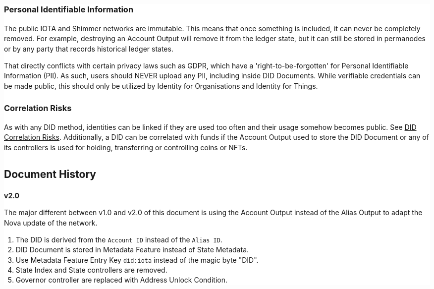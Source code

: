 ### Personal Identifiable Information

The public IOTA and Shimmer networks are immutable. This means that once something is included, it can never be completely removed. For example, destroying an Account Output will remove it from the ledger state, but it can still be stored in permanodes or by any party that records historical ledger states.

That directly conflicts with certain privacy laws such as GDPR, which have a 'right-to-be-forgotten' for Personal Identifiable Information (PII). As such, users should NEVER upload any PII, including inside DID Documents. While verifiable credentials can be made public, this should only be utilized by Identity for Organisations and Identity for Things.

### Correlation Risks

As with any DID method, identities can be linked if they are used too often and their usage somehow becomes public. See [DID Correlation Risks](https://www.w3.org/TR/did-core/#did-correlation-risks). Additionally, a DID can be correlated with funds if the Account Output used to store the DID Document or any of its controllers is used for holding, transferring or controlling coins or NFTs.

## Document History

**v2.0**

The major different between v1.0 and v2.0 of this document is using the Account Output instead of the Alias Output to adapt the Nova update of the network.

1. The DID is derived from the `Account ID` instead of the `Alias ID`.
1. DID Document is stored in Metadata Feature instead of State Metadata.
1. Use Metadata Feature Entry Key `did:iota` instead of the magic byte "DID".
1. State Index and State controllers are removed.
1. Governor controller are replaced with Address Unlock Condition.
